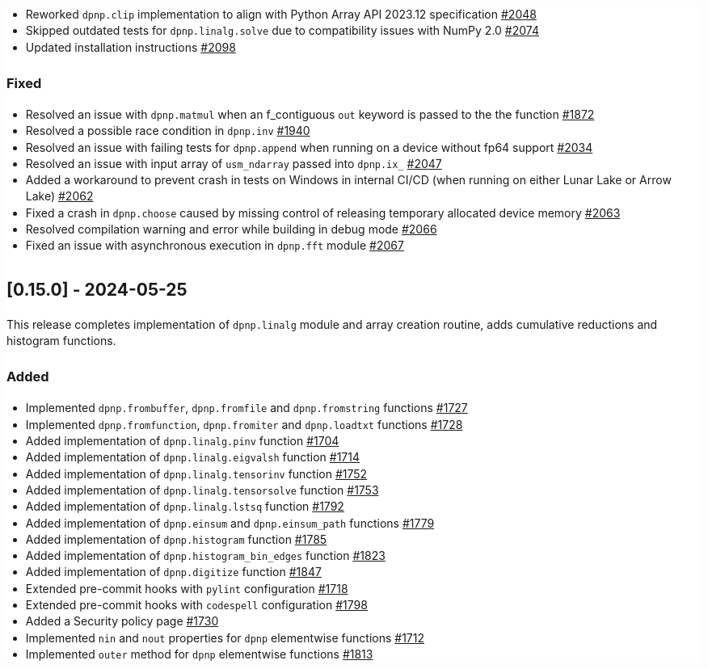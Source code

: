 * Reworked `dpnp.clip` implementation to align with Python Array API 2023.12 specification [#2048](https://github.com/IntelPython/dpnp/pull/2048)
* Skipped outdated tests for `dpnp.linalg.solve` due to compatibility issues with NumPy 2.0 [#2074](https://github.com/IntelPython/dpnp/pull/2074)
* Updated installation instructions [#2098](https://github.com/IntelPython/dpnp/pull/2098)

### Fixed

* Resolved an issue with `dpnp.matmul` when an f_contiguous `out` keyword is passed to the the function [#1872](https://github.com/IntelPython/dpnp/pull/1872)
* Resolved a possible race condition in `dpnp.inv` [#1940](https://github.com/IntelPython/dpnp/pull/1940)
* Resolved an issue with failing tests for `dpnp.append` when running on a device without fp64 support [#2034](https://github.com/IntelPython/dpnp/pull/2034)
* Resolved an issue with input array of `usm_ndarray` passed into `dpnp.ix_` [#2047](https://github.com/IntelPython/dpnp/pull/2047)
* Added a workaround to prevent crash in tests on Windows in internal CI/CD (when running on either Lunar Lake or Arrow Lake) [#2062](https://github.com/IntelPython/dpnp/pull/2062)
* Fixed a crash in `dpnp.choose` caused by missing control of releasing temporary allocated device memory [#2063](https://github.com/IntelPython/dpnp/pull/2063)
* Resolved compilation warning and error while building in debug mode [#2066](https://github.com/IntelPython/dpnp/pull/2066)
* Fixed an issue with asynchronous execution in `dpnp.fft` module [#2067](https://github.com/IntelPython/dpnp/pull/2067)

## [0.15.0] - 2024-05-25

This release completes implementation of `dpnp.linalg` module and array creation routine, adds cumulative reductions and histogram functions.

### Added

* Implemented `dpnp.frombuffer`, `dpnp.fromfile` and `dpnp.fromstring` functions [#1727](https://github.com/IntelPython/dpnp/pull/1727)
* Implemented `dpnp.fromfunction`, `dpnp.fromiter` and `dpnp.loadtxt` functions [#1728](https://github.com/IntelPython/dpnp/pull/1728)
* Added implementation of `dpnp.linalg.pinv` function [#1704](https://github.com/IntelPython/dpnp/pull/1704)
* Added implementation of `dpnp.linalg.eigvalsh` function [#1714](https://github.com/IntelPython/dpnp/pull/1714)
* Added implementation of `dpnp.linalg.tensorinv` function [#1752](https://github.com/IntelPython/dpnp/pull/1752)
* Added implementation of `dpnp.linalg.tensorsolve` function [#1753](https://github.com/IntelPython/dpnp/pull/1753)
* Added implementation of `dpnp.linalg.lstsq` function [#1792](https://github.com/IntelPython/dpnp/pull/1792)
* Added implementation of `dpnp.einsum` and `dpnp.einsum_path` functions [#1779](https://github.com/IntelPython/dpnp/pull/1779)
* Added implementation of `dpnp.histogram` function [#1785](https://github.com/IntelPython/dpnp/pull/1785)
* Added implementation of `dpnp.histogram_bin_edges` function [#1823](https://github.com/IntelPython/dpnp/pull/1823)
* Added implementation of `dpnp.digitize` function [#1847](https://github.com/IntelPython/dpnp/pull/1847)
* Extended pre-commit hooks with `pylint` configuration [#1718](https://github.com/IntelPython/dpnp/pull/1718)
* Extended pre-commit hooks with `codespell` configuration [#1798](https://github.com/IntelPython/dpnp/pull/1798)
* Added a Security policy page [#1730](https://github.com/IntelPython/dpnp/pull/1730)
* Implemented `nin` and `nout` properties for `dpnp` elementwise functions [#1712](https://github.com/IntelPython/dpnp/pull/1712)
* Implemented `outer` method for `dpnp` elementwise functions [#1813](https://github.com/IntelPython/dpnp/pull/1813)

